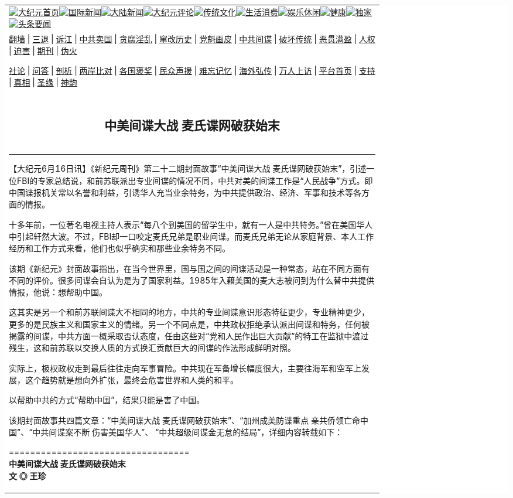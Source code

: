 <a name="1" id="1" target="_blank"></a><span id="1"></span>
<table align=center border="0"><tr><td colspan="2" VALIGN=TOP><a href="https://github.com/19920513/djy/blob/master/gb/nf1351518.md#1"><img src="https://raw.githubusercontent.com/19920513/www/master/t/djy/1.jpg" title="大纪元首页" alt="大纪元首页"></a><a href="https://github.com/19920513/djy/blob/master/gb/n24hr.md#1"><img src="https://raw.githubusercontent.com/19920513/www/master/t/djy/3.jpg" title="国际新闻" alt="国际新闻"></a><a href="https://github.com/19920513/djy/blob/master/gb/nsc413.md#1"><img src="https://raw.githubusercontent.com/19920513/www/master/t/djy/4.jpg" title="大陆新闻" alt="大陆新闻"></a><a href="https://github.com/19920513/djy/blob/master/gb/news392.md#1"><img src="https://raw.githubusercontent.com/19920513/www/master/t/djy/5.jpg" title="大纪元评论" alt="大纪元评论"></a><a href="https://github.com/19920513/djy/blob/master/gb/news2007.md#1"><img src="https://raw.githubusercontent.com/19920513/www/master/t/djy/6.jpg" title="传统文化" alt="传统文化"></a><a href="https://github.com/19920513/djy/blob/master/gb/news2008.md#1"><img src="https://raw.githubusercontent.com/19920513/www/master/t/djy/7.jpg" title="生活消费" alt="生活消费"></a><a href="https://github.com/19920513/djy/blob/master/gb/ncyule.md#1"><img src="https://raw.githubusercontent.com/19920513/www/master/t/djy/8.jpg" title="娱乐休闲" alt="娱乐休闲"></a><a href="https://github.com/19920513/djy/blob/master/gb/nsc1002.md#1"><img src="https://raw.githubusercontent.com/19920513/www/master/t/djy/9.jpg" title="健康" alt="健康"></a><a href="https://github.com/19920513/djy/blob/master/gb/nf6092.md#1"><img src="https://raw.githubusercontent.com/19920513/www/master/t/djy/10a.jpg" title="独家" alt="独家"></a><a href="https://github.com/19920513/djy/blob/master/gb/nf4514.md#1"><img src="https://raw.githubusercontent.com/19920513/www/master/t/djy/12a.jpg" title="头条要闻" alt="头条要闻"></a></td></tr>
<tr><td colspan="2" VALIGN=TOP><a target="_blank" href="https://github.com/19920513/www/blob/master/README.md?zsrh#1">翻墙</a> | <a target="_blank" href="https://github.com/19920513/djy/blob/master/gb/nf5657.md#1">三退</a> | <a target="_blank" href="https://github.com/19920513/djy/blob/master/gb/nf6124.md#1">诉江</a> | <a target="_blank" href="https://github.com/19920513/djy/blob/master/gb/nf1176117.md#1">中共卖国</a> | <a target="_blank" href="https://github.com/19920513/djy/blob/master/gb/nf5773.md#1">贪腐淫乱</a> | <a target="_blank" href="https://github.com/19920513/djy/blob/master/gb/nf1176115.md#1">窜改历史</a> | <a target="_blank" href="https://github.com/19920513/djy/blob/master/gb/nf1176107.md#1">党魁画皮</a> | <a target="_blank" href="https://github.com/19920513/djy/blob/master/gb/nf1320400.md#1">中共间谍</a> | <a target="_blank" href="https://github.com/19920513/djy/blob/master/gb/nf1176114.md#1">破坏传统</a> | <a target="_blank" href="https://github.com/19920513/ntdtv/blob/master/gb/prog447_1.md#1">恶贯满盈</a> | <a target="_blank" href="https://github.com/19920513/djy/blob/master/gb/ncid278.md#1">人权</a> | <a target="_blank" href="https://github.com/19920513/djy/blob/master/gb/nf1176111.md#1">迫害</a> | <a target="_blank" href="https://gitlab.com/szzdlab/mh-qikan/blob/master/README.md#1">期刊</a> | <a target="_blank" href="https://github.com/19920513/djy/blob/master/gb/nf5562.md#1">伪火</a></p><p><a target="_blank" href="https://github.com/19920513/djy/blob/master/gb/9p.md#1">社论</a> | <a target="_blank" href="https://github.com/19920513/djy/blob/master/gb/nf4378.md#1">问答</a> | <a target="_blank" href="https://github.com/19920513/djy/blob/master/gb/nf5792.md#1">剖析</a> | <a target="_blank" href="https://github.com/19920513/djy/blob/master/gb/nf5735.md#1">两岸比对</a> | <a target="_blank" href="https://github.com/19920513/djy/blob/master/gb/nf6119.md#1">各国褒奖</a> | <a target="_blank" href="https://github.com/19920513/djy/blob/master/gb/nf6120.md#1">民众声援</a> | <a target="_blank" href="https://github.com/19920513/djy/blob/master/gb/nf1188594.md#1">难忘记忆</a> | <a target="_blank" href="https://github.com/19920513/djy/blob/master/gb/nf3180.md#1">海外弘传</a> | <a target="_blank" href="https://github.com/19920513/djy/blob/master/gb/nf5410.md#1">万人上访</a> | <a target="_blank" href="https://github.com/19920513/www/blob/master/README.md?zsrh#1">平台首页</a> | <a target="_blank" href="https://github.com/19920513/djy/blob/master/gb/nf4386.md#1">支持</a> | <a target="_blank" href="https://github.com/19920513/djy/blob/master/gb/nf4389.md#1">真相</a> | <a target="_blank" href="https://github.com/19920513/djy/blob/master/gb/nf5790.md#1">圣缘</a> | <a target="_blank" href="https://github.com/19920513/djy/blob/master/gb/nf4786.md#1">神韵</a></td></tr>
<tr><td VALIGN=TOP width="626"><h2 align=center>中美间谍大战 麦氏谍网破获始末</h2>
<h6></h6>
<hr>
	<p>【大纪元6月16日讯】《新纪元周刊》第二十二期封面故事“中美<ahref="https://github.com/19920513/djy/blob/master/gb/tag/%E9%97%B4%E8%B0%8D.md#1">间谍</a>大战 麦氏谍网破获始末”，引述一位FBI的专家总结说，和前苏联派出专业间谍的情况不同，中共对美的间谍工作是“人民战争”方式。即中国谍报机关常以名誉和利益，引诱华人充当业余<ahref="https://github.com/19920513/djy/blob/master/gb/tag/%E7%89%B9%E5%8A%A1.md#1">特务</a>，为中共提供政治、经济、军事和技术等各方面的情报。</p>
<p>十多年前，一位著名电视主持人表示“每八个到美国的留学生中，就有一人是中共<ahref="https://github.com/19920513/djy/blob/master/gb/tag/%E7%89%B9%E5%8A%A1.md#1">特务</a>。”曾在美国华人中引起轩然大波。不过，FBI却一口咬定麦氏兄弟是职业<ahref="https://github.com/19920513/djy/blob/master/gb/tag/%E9%97%B4%E8%B0%8D.md#1">间谍</a>。而麦氏兄弟无论从家庭背景、本人工作经历和工作方式来看，他们也似乎确实和那些业余特务不同。</p>
<p>该期《新纪元》封面故事指出，在当今世界里，国与国之间的间谍活动是一种常态，站在不同方面有不同的评价。很多间谍会自认为是为了国家利益。1985年入藉美国的麦大志被问到为什么替中共提供情报，他说：想帮助中国。</p>
<p>这其实是另一个和前苏联间谍大不相同的地方，中共的专业间谍意识形态特征更少，专业精神更少，更多的是民族主义和国家主义的情绪。另一个不同点是，中共政权拒绝承认派出间谍和特务，任何被揭露的间谍，中共方面一概采取否认态度，任由这些对“党和人民作出巨大贡献”的特工在监狱中渡过残生，这和前苏联以交换人质的方式换汇贡献巨大的间谍的作法形成鲜明对照。</p>
<p>实际上，极权政权走到最后往往走向军事冒险。中共现在军备增长幅度很大，主要往海军和空军上发展，这个趋势就是想向外扩张，最终会危害世界和人类的和平。</p>
<p>以帮助中共的方式“帮助中国”，结果只能是害了中国。</p>
<p>该期封面故事共四篇文章：“中美间谍大战 麦氏谍网破获始末”、“加州成美防谍重点 亲共侨领亡命中国”、“中共间谍案不断 伤害美国华人”、 “中共超级间谍金无怠的结局”，详细内容转载如下：</p>
<p>==================================<br /> <B>中美间谍大战 麦氏谍网破获始末</B><br /> <B>文 ◎ 王珍</B></p>